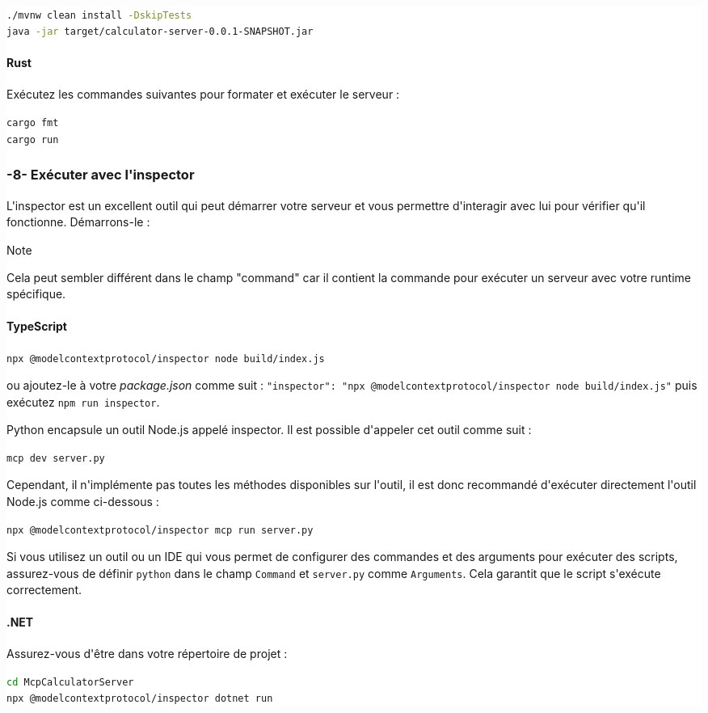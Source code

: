 ```bash
./mvnw clean install -DskipTests
java -jar target/calculator-server-0.0.1-SNAPSHOT.jar
```

#### Rust

Exécutez les commandes suivantes pour formater et exécuter le serveur :

```sh
cargo fmt
cargo run
```

### -8- Exécuter avec l'inspector

L'inspector est un excellent outil qui peut démarrer votre serveur et vous permettre d'interagir avec lui pour vérifier qu'il fonctionne. Démarrons-le :

> [!NOTE]
> Cela peut sembler différent dans le champ "command" car il contient la commande pour exécuter un serveur avec votre runtime spécifique.

#### TypeScript

```sh
npx @modelcontextprotocol/inspector node build/index.js
```

ou ajoutez-le à votre *package.json* comme suit : `"inspector": "npx @modelcontextprotocol/inspector node build/index.js"` puis exécutez `npm run inspector`.

Python encapsule un outil Node.js appelé inspector. Il est possible d'appeler cet outil comme suit :

```sh
mcp dev server.py
```

Cependant, il n'implémente pas toutes les méthodes disponibles sur l'outil, il est donc recommandé d'exécuter directement l'outil Node.js comme ci-dessous :

```sh
npx @modelcontextprotocol/inspector mcp run server.py
```

Si vous utilisez un outil ou un IDE qui vous permet de configurer des commandes et des arguments pour exécuter des scripts, 
assurez-vous de définir `python` dans le champ `Command` et `server.py` comme `Arguments`. Cela garantit que le script s'exécute correctement.

#### .NET

Assurez-vous d'être dans votre répertoire de projet :

```sh
cd McpCalculatorServer
npx @modelcontextprotocol/inspector dotnet run
```
